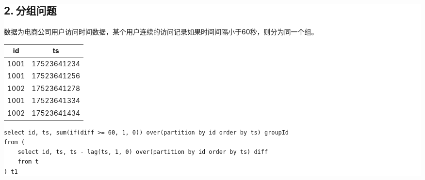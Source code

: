 ## 2. 分组问题

数据为电商公司用户访问时间数据，某个用户连续的访问记录如果时间间隔小于60秒，则分为同一个组。

| id   | ts          |
| ---- | ----------- |
| 1001 | 17523641234 |
| 1001 | 17523641256 |
| 1002 | 17523641278 |
| 1001 | 17523641334 |
| 1002 | 17523641434 |

```mysql
select id, ts, sum(if(diff >= 60, 1, 0)) over(partition by id order by ts) groupId
from (
    select id, ts, ts - lag(ts, 1, 0) over(partition by id order by ts) diff
    from t
) t1
```



